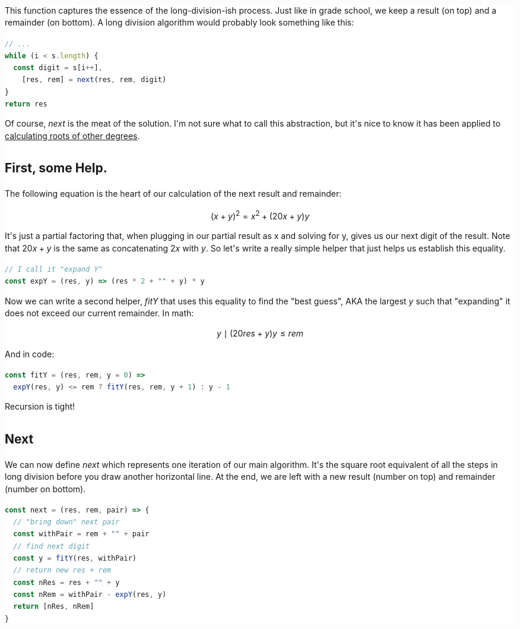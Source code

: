 This function captures the essence of the long-division-ish process. Just like in grade school, we keep a result (on top) and a remainder (on bottom). A long division algorithm would probably look something like this:

```js
// ...
while (i < s.length) {
  const digit = s[i++],
    [res, rem] = next(res, rem, digit)
}
return res
```

Of course, $next$ is the meat of the solution. I'm not sure what to call this abstraction, but it's nice to know it has been applied to [calculating roots of other degrees](https://en.wikipedia.org/wiki/Shifting_nth_root_algorithm).

## First, some Help.

The following equation is the heart of our calculation of the next result and remainder:

$$
(x + y)^2 = x^2 + (20x + y)y
$$

It's just a partial factoring that, when plugging in our partial result as x and solving for y, gives us our next digit of the result. Note that $20x + y$ is the same as concatenating $2x$ with $y$. So let's write a really simple helper that just helps us establish this equality.

```js
// I call it "expand Y"
const expY = (res, y) => (res * 2 + "" + y) * y
```

Now we can write a second helper, $fitY$ that uses this equality to find the "best guess", AKA the largest $y$ such that "expanding" it does not exceed our current remainder. In math:

$$
y \mid (20res + y)y \leq rem
$$

And in code:

```js
const fitY = (res, rem, y = 0) =>
  expY(res, y) <= rem ? fitY(res, rem, y + 1) : y - 1
```

Recursion is tight!

## Next

We can now define $next$ which represents one iteration of our main algorithm. It's the square root equivalent of all the steps in long division before you draw another horizontal line. At the end, we are left with a new result (number on top) and remainder (number on bottom).

```js
const next = (res, rem, pair) => {
  // "bring down" next pair
  const withPair = rem + "" + pair
  // find next digit
  const y = fitY(res, withPair)
  // return new res + rem
  const nRes = res + "" + y
  const nRem = withPair - expY(res, y)
  return [nRes, nRem]
}
```
